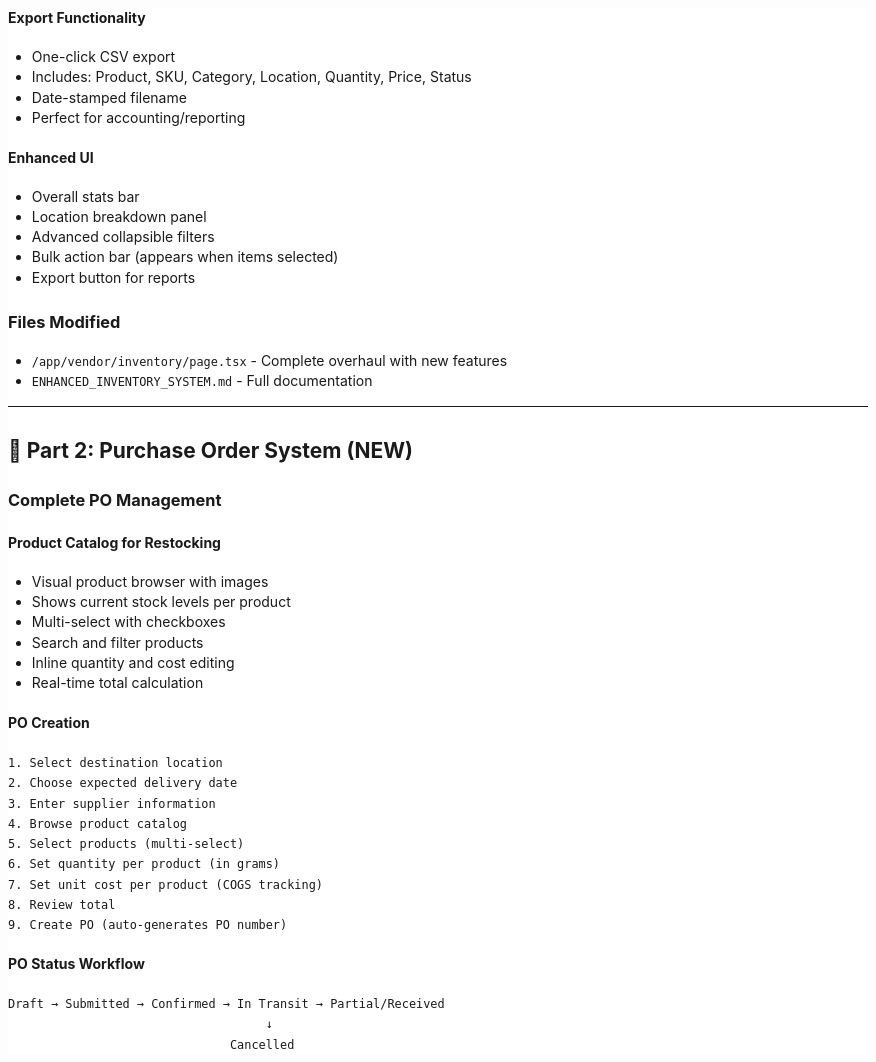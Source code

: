 #### **Export Functionality**
- One-click CSV export
- Includes: Product, SKU, Category, Location, Quantity, Price, Status
- Date-stamped filename
- Perfect for accounting/reporting

#### **Enhanced UI**
- Overall stats bar
- Location breakdown panel
- Advanced collapsible filters
- Bulk action bar (appears when items selected)
- Export button for reports

### Files Modified
- `/app/vendor/inventory/page.tsx` - Complete overhaul with new features
- `ENHANCED_INVENTORY_SYSTEM.md` - Full documentation

---

## 🛒 Part 2: Purchase Order System (NEW)

### Complete PO Management

#### **Product Catalog for Restocking**
- Visual product browser with images
- Shows current stock levels per product
- Multi-select with checkboxes
- Search and filter products
- Inline quantity and cost editing
- Real-time total calculation

#### **PO Creation**
```
1. Select destination location
2. Choose expected delivery date
3. Enter supplier information
4. Browse product catalog
5. Select products (multi-select)
6. Set quantity per product (in grams)
7. Set unit cost per product (COGS tracking)
8. Review total
9. Create PO (auto-generates PO number)
```

#### **PO Status Workflow**
```
Draft → Submitted → Confirmed → In Transit → Partial/Received
                                    ↓
                               Cancelled
```
